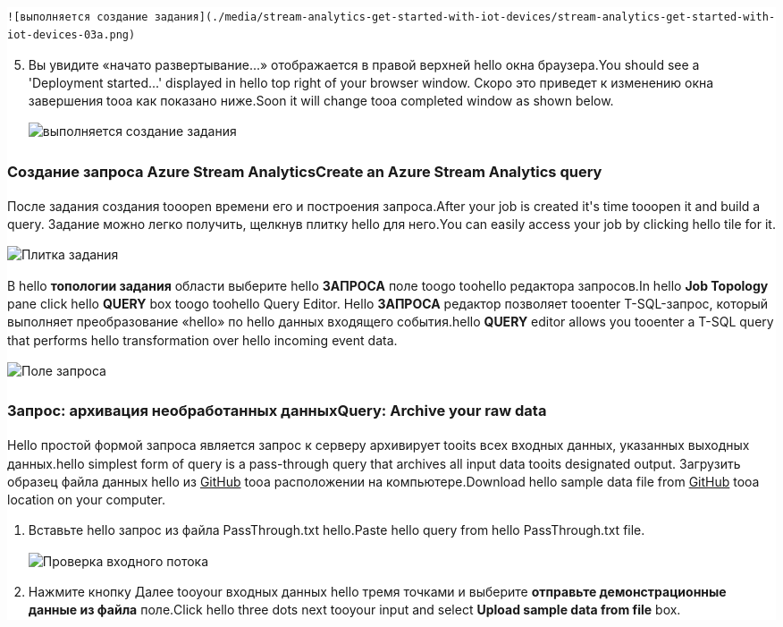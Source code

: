     ![выполняется создание задания](./media/stream-analytics-get-started-with-iot-devices/stream-analytics-get-started-with-iot-devices-03a.png)
5. <span data-ttu-id="350c2-138">Вы увидите «начато развертывание...» отображается в правой верхней hello окна браузера.</span><span class="sxs-lookup"><span data-stu-id="350c2-138">You should see a 'Deployment started...' displayed in hello top right of your browser window.</span></span> <span data-ttu-id="350c2-139">Скоро это приведет к изменению окна завершения tooa как показано ниже.</span><span class="sxs-lookup"><span data-stu-id="350c2-139">Soon it will change tooa completed window as shown below.</span></span>
   
    ![выполняется создание задания](./media/stream-analytics-get-started-with-iot-devices/stream-analytics-get-started-with-iot-devices-03b.png)

### <a name="create-an-azure-stream-analytics-query"></a><span data-ttu-id="350c2-141">Создание запроса Azure Stream Analytics</span><span class="sxs-lookup"><span data-stu-id="350c2-141">Create an Azure Stream Analytics query</span></span>
<span data-ttu-id="350c2-142">После задания создания tooopen времени его и построения запроса.</span><span class="sxs-lookup"><span data-stu-id="350c2-142">After your job is created it's time tooopen it and build a query.</span></span> <span data-ttu-id="350c2-143">Задание можно легко получить, щелкнув плитку hello для него.</span><span class="sxs-lookup"><span data-stu-id="350c2-143">You can easily access your job by clicking hello tile for it.</span></span>

![Плитка задания](./media/stream-analytics-get-started-with-iot-devices/stream-analytics-get-started-with-iot-devices-04.png)

<span data-ttu-id="350c2-145">В hello **топологии задания** области выберите hello **ЗАПРОСА** поле toogo toohello редактора запросов.</span><span class="sxs-lookup"><span data-stu-id="350c2-145">In hello **Job Topology** pane click hello **QUERY** box toogo toohello Query Editor.</span></span> <span data-ttu-id="350c2-146">Hello **ЗАПРОСА** редактор позволяет tooenter T-SQL-запрос, который выполняет преобразование «hello» по hello данных входящего события.</span><span class="sxs-lookup"><span data-stu-id="350c2-146">hello **QUERY** editor allows you tooenter a T-SQL query that performs hello transformation over hello incoming event data.</span></span>

![Поле запроса](./media/stream-analytics-get-started-with-iot-devices/stream-analytics-get-started-with-iot-devices-05.png)

### <a name="query-archive-your-raw-data"></a><span data-ttu-id="350c2-148">Запрос: архивация необработанных данных</span><span class="sxs-lookup"><span data-stu-id="350c2-148">Query: Archive your raw data</span></span>
<span data-ttu-id="350c2-149">Hello простой формой запроса является запрос к серверу архивирует tooits всех входных данных, указанных выходных данных.</span><span class="sxs-lookup"><span data-stu-id="350c2-149">hello simplest form of query is a pass-through query that archives all input data tooits designated output.</span></span> <span data-ttu-id="350c2-150">Загрузить образец файла данных hello из [GitHub](https://aka.ms/azure-stream-analytics-get-started-iot) tooa расположении на компьютере.</span><span class="sxs-lookup"><span data-stu-id="350c2-150">Download hello sample data file from [GitHub](https://aka.ms/azure-stream-analytics-get-started-iot) tooa location on your computer.</span></span> 

1. <span data-ttu-id="350c2-151">Вставьте hello запрос из файла PassThrough.txt hello.</span><span class="sxs-lookup"><span data-stu-id="350c2-151">Paste hello query from hello PassThrough.txt file.</span></span> 
   
    ![Проверка входного потока](./media/stream-analytics-get-started-with-iot-devices/stream-analytics-get-started-with-iot-devices-06.png)
2. <span data-ttu-id="350c2-153">Нажмите кнопку Далее tooyour входных данных hello тремя точками и выберите **отправьте демонстрационные данные из файла** поле.</span><span class="sxs-lookup"><span data-stu-id="350c2-153">Click hello three dots next tooyour input and select **Upload sample data from file** box.</span></span>
   